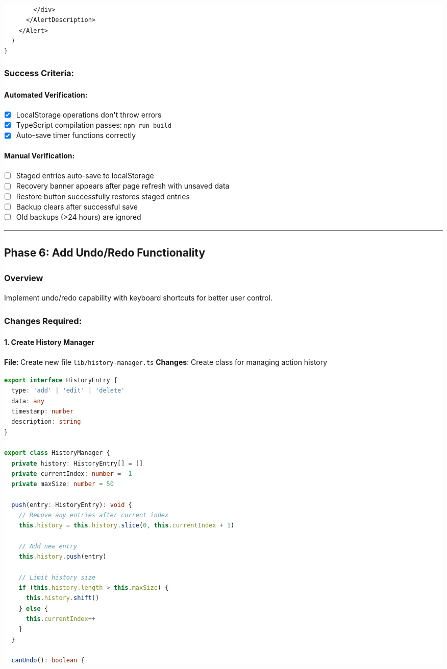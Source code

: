 ```tsx
        </div>
      </AlertDescription>
    </Alert>
  )
}
```

### Success Criteria:

#### Automated Verification:
- [x] LocalStorage operations don't throw errors
- [x] TypeScript compilation passes: `npm run build`
- [x] Auto-save timer functions correctly

#### Manual Verification:
- [ ] Staged entries auto-save to localStorage
- [ ] Recovery banner appears after page refresh with unsaved data
- [ ] Restore button successfully restores staged entries
- [ ] Backup clears after successful save
- [ ] Old backups (>24 hours) are ignored

---

## Phase 6: Add Undo/Redo Functionality

### Overview
Implement undo/redo capability with keyboard shortcuts for better user control.

### Changes Required:

#### 1. Create History Manager
**File**: Create new file `lib/history-manager.ts`
**Changes**: Create class for managing action history

```typescript
export interface HistoryEntry {
  type: 'add' | 'edit' | 'delete'
  data: any
  timestamp: number
  description: string
}

export class HistoryManager {
  private history: HistoryEntry[] = []
  private currentIndex: number = -1
  private maxSize: number = 50
  
  push(entry: HistoryEntry): void {
    // Remove any entries after current index
    this.history = this.history.slice(0, this.currentIndex + 1)
    
    // Add new entry
    this.history.push(entry)
    
    // Limit history size
    if (this.history.length > this.maxSize) {
      this.history.shift()
    } else {
      this.currentIndex++
    }
  }
  
  canUndo(): boolean {
```